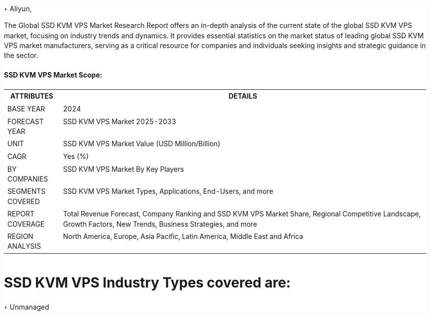 ‣ Aliyun,

The Global SSD KVM VPS Market Research Report offers an in-depth analysis of the current state of the global SSD KVM VPS market, focusing on industry trends and dynamics. It provides essential statistics on the market status of leading global SSD KVM VPS market manufacturers, serving as a critical resource for companies and individuals seeking insights and strategic guidance in the sector.

<h4>SSD KVM VPS Market Scope:</h4>
<table>
<tr>
<th>ATTRIBUTES</th>
<th>DETAILS</th>
</tr>
<tr>
<td>BASE YEAR</td>
<td>2024</td>
</tr>
<tr>
<td>FORECAST YEAR</td>
<td>SSD KVM VPS Market 2025-2033</td>
</tr>
<tr>
<td>UNIT</td>
<td>SSD KVM VPS Market Value (USD Million/Billion)</td>
<tr>
<td>CAGR</td>
<td>Yes (%)</td>
</tr>
</tr>
<tr>
<td>BY COMPANIES</td>
<td>SSD KVM VPS Market By Key Players</td>
</tr>
<tr>
<td>SEGMENTS COVERED</td>
<td>SSD KVM VPS Market Types, Applications, End-Users, and more</td>
</tr>
<tr>
<td>REPORT COVERAGE</td>
<td>Total Revenue Forecast, Company Ranking and SSD KVM VPS Market Share, Regional Competitive Landscape, Growth Factors, New Trends, Business Strategies, and more</td>
</tr>
<tr>
<td>REGION ANALYSIS</td>
<td>North America, Europe, Asia Pacific, Latin America, Middle East and Africa</td>
</tr>
</table>

# <strong>SSD KVM VPS Industry Types covered are:</strong>

‣ Unmanaged
